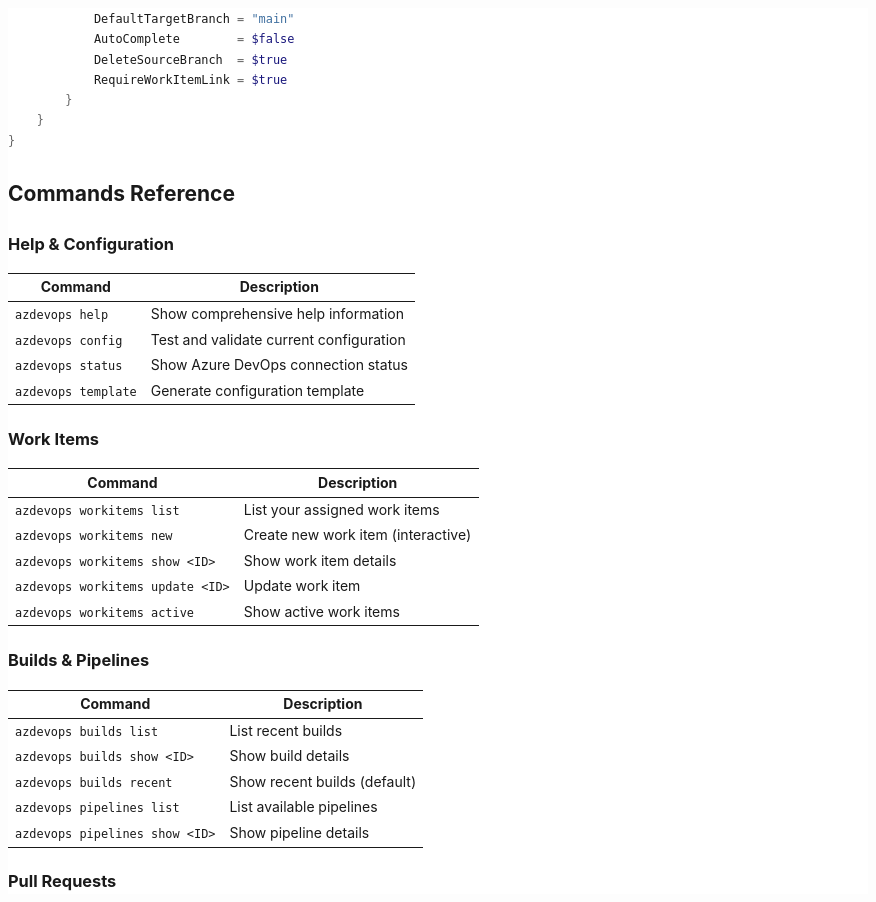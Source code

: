```powershell
            DefaultTargetBranch = "main"
            AutoComplete        = $false
            DeleteSourceBranch  = $true
            RequireWorkItemLink = $true
        }
    }
}
```

## Commands Reference

### Help & Configuration

| Command             | Description                             |
| ------------------- | --------------------------------------- |
| `azdevops help`     | Show comprehensive help information     |
| `azdevops config`   | Test and validate current configuration |
| `azdevops status`   | Show Azure DevOps connection status     |
| `azdevops template` | Generate configuration template         |

### Work Items

| Command                          | Description                        |
| -------------------------------- | ---------------------------------- |
| `azdevops workitems list`        | List your assigned work items      |
| `azdevops workitems new`         | Create new work item (interactive) |
| `azdevops workitems show <ID>`   | Show work item details             |
| `azdevops workitems update <ID>` | Update work item                   |
| `azdevops workitems active`      | Show active work items             |

### Builds & Pipelines

| Command                        | Description                  |
| ------------------------------ | ---------------------------- |
| `azdevops builds list`         | List recent builds           |
| `azdevops builds show <ID>`    | Show build details           |
| `azdevops builds recent`       | Show recent builds (default) |
| `azdevops pipelines list`      | List available pipelines     |
| `azdevops pipelines show <ID>` | Show pipeline details        |

### Pull Requests
